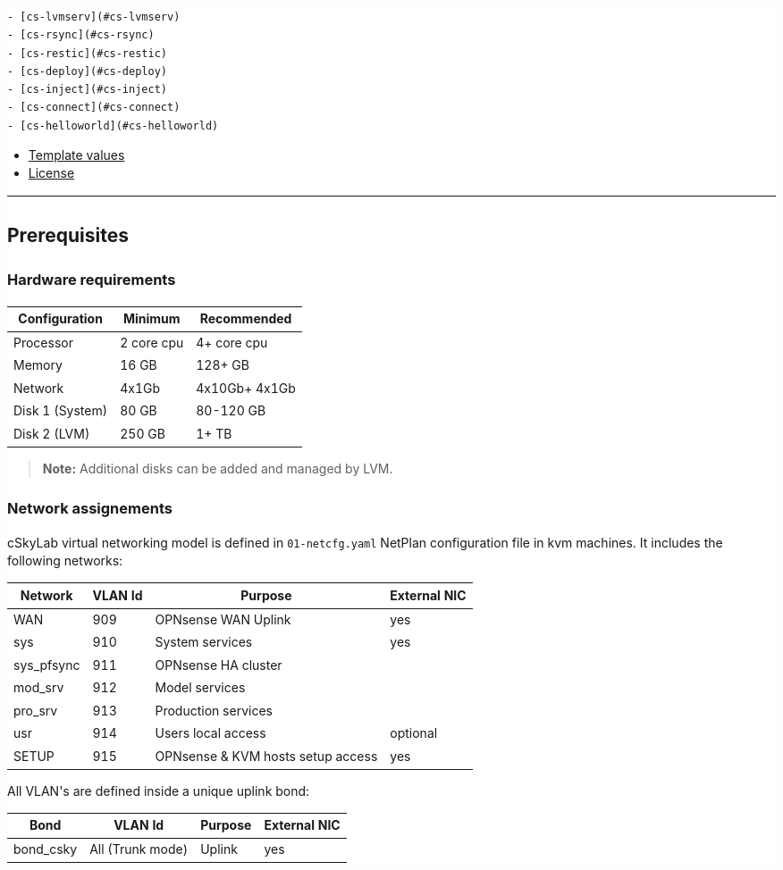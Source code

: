     - [cs-lvmserv](#cs-lvmserv)
    - [cs-rsync](#cs-rsync)
    - [cs-restic](#cs-restic)
    - [cs-deploy](#cs-deploy)
    - [cs-inject](#cs-inject)
    - [cs-connect](#cs-connect)
    - [cs-helloworld](#cs-helloworld)
  - [Template values](#template-values)
- [License](#license)

---

## Prerequisites

### Hardware requirements

| Configuration   | Minimum    | Recommended   |
| --------------- | ---------- | ------------- |
| Processor       | 2 core cpu | 4+ core cpu   |
| Memory          | 16 GB      | 128+ GB       |
| Network         | 4x1Gb      | 4x10Gb+ 4x1Gb |
| Disk 1 (System) | 80 GB      | 80-120 GB     |
| Disk 2 (LVM)    | 250 GB     | 1+ TB         |

>**Note:** Additional disks can be added and managed by LVM.

### Network assignements

cSkyLab virtual networking model is defined in `01-netcfg.yaml` NetPlan configuration file in kvm machines. It includes the following networks:

| Network    | VLAN Id | Purpose                           | External NIC |
| ---------- | ------- | --------------------------------- | ------------ |
| WAN        | 909     | OPNsense WAN Uplink               | yes          |
| sys        | 910     | System services                   | yes          |
| sys_pfsync | 911     | OPNsense HA cluster               |              |
| mod_srv    | 912     | Model services                    |              |
| pro_srv    | 913     | Production services               |              |
| usr        | 914     | Users local access                | optional     |
| SETUP      | 915     | OPNsense & KVM hosts setup access | yes          |

All VLAN's are defined inside a unique uplink bond:

| Bond      | VLAN Id          | Purpose | External NIC |
| --------- | ---------------- | ------- | ------------ |
| bond_csky | All (Trunk mode) | Uplink  | yes          |
